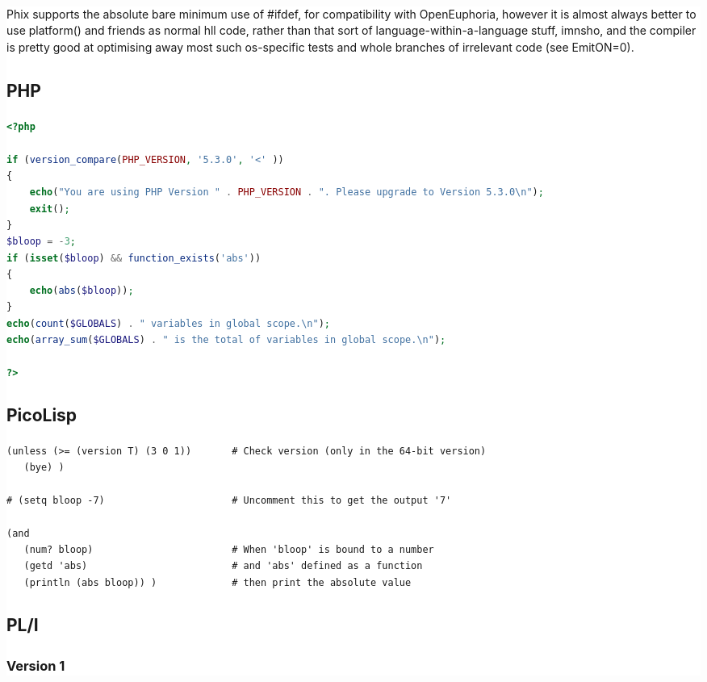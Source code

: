 Phix supports the absolute bare minimum use of #ifdef, for compatibility with OpenEuphoria, however it is almost always better
to use platform() and friends as normal hll code, rather than that sort of language-within-a-language stuff, imnsho, and the
compiler is pretty good at optimising away most such os-specific tests and whole branches of irrelevant code (see EmitON=0).


## PHP



```php
<?php

if (version_compare(PHP_VERSION, '5.3.0', '<' ))
{
	echo("You are using PHP Version " . PHP_VERSION . ". Please upgrade to Version 5.3.0\n");
	exit();
}
$bloop = -3;
if (isset($bloop) && function_exists('abs'))
{
	echo(abs($bloop));
}
echo(count($GLOBALS) . " variables in global scope.\n");
echo(array_sum($GLOBALS) . " is the total of variables in global scope.\n");

?>
```



## PicoLisp


```PicoLisp
(unless (>= (version T) (3 0 1))       # Check version (only in the 64-bit version)
   (bye) )

# (setq bloop -7)                      # Uncomment this to get the output '7'

(and
   (num? bloop)                        # When 'bloop' is bound to a number
   (getd 'abs)                         # and 'abs' defined as a function
   (println (abs bloop)) )             # then print the absolute value
```



## PL/I


### Version 1
